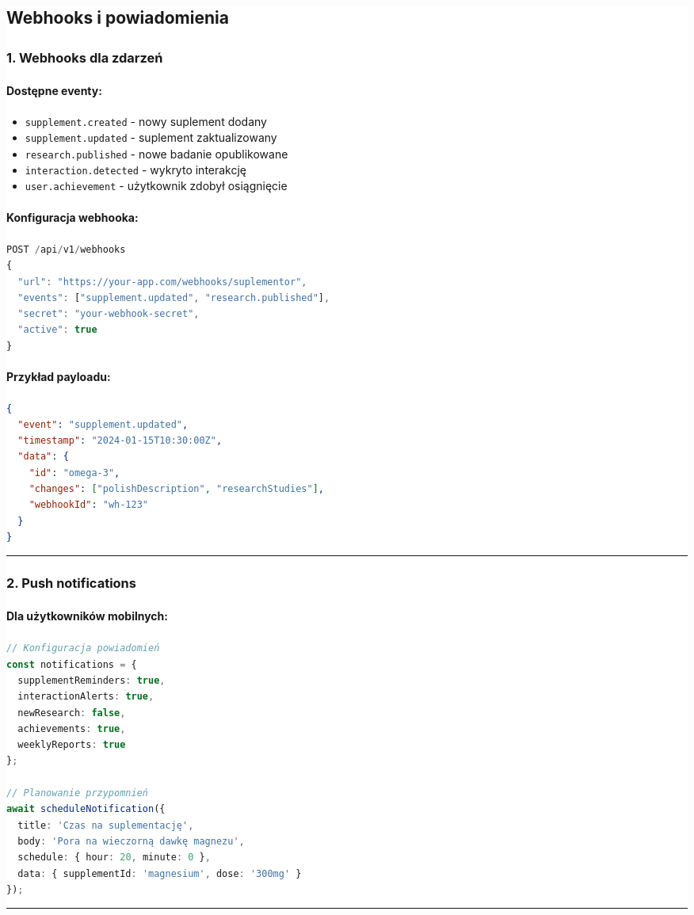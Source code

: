 
## Webhooks i powiadomienia

### 1. Webhooks dla zdarzeń

#### Dostępne eventy:
- `supplement.created` - nowy suplement dodany
- `supplement.updated` - suplement zaktualizowany
- `research.published` - nowe badanie opublikowane
- `interaction.detected` - wykryto interakcję
- `user.achievement` - użytkownik zdobył osiągnięcie

#### Konfiguracja webhooka:
```typescript
POST /api/v1/webhooks
{
  "url": "https://your-app.com/webhooks/suplementor",
  "events": ["supplement.updated", "research.published"],
  "secret": "your-webhook-secret",
  "active": true
}
```

#### Przykład payloadu:
```json
{
  "event": "supplement.updated",
  "timestamp": "2024-01-15T10:30:00Z",
  "data": {
    "id": "omega-3",
    "changes": ["polishDescription", "researchStudies"],
    "webhookId": "wh-123"
  }
}
```

---

### 2. Push notifications

#### Dla użytkowników mobilnych:
```typescript
// Konfiguracja powiadomień
const notifications = {
  supplementReminders: true,
  interactionAlerts: true,
  newResearch: false,
  achievements: true,
  weeklyReports: true
};

// Planowanie przypomnień
await scheduleNotification({
  title: 'Czas na suplementację',
  body: 'Pora na wieczorną dawkę magnezu',
  schedule: { hour: 20, minute: 0 },
  data: { supplementId: 'magnesium', dose: '300mg' }
});
```

---